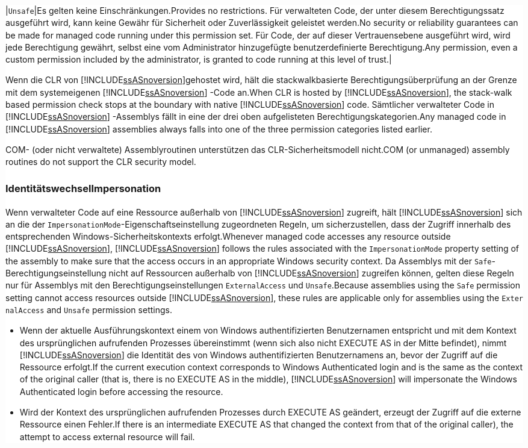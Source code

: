 |`Unsafe`|<span data-ttu-id="f4602-168">Es gelten keine Einschränkungen.</span><span class="sxs-lookup"><span data-stu-id="f4602-168">Provides no restrictions.</span></span> <span data-ttu-id="f4602-169">Für verwalteten Code, der unter diesem Berechtigungssatz ausgeführt wird, kann keine Gewähr für Sicherheit oder Zuverlässigkeit geleistet werden.</span><span class="sxs-lookup"><span data-stu-id="f4602-169">No security or reliability guarantees can be made for managed code running under this permission set.</span></span> <span data-ttu-id="f4602-170">Für Code, der auf dieser Vertrauensebene ausgeführt wird, wird jede Berechtigung gewährt, selbst eine vom Administrator hinzugefügte benutzerdefinierte Berechtigung.</span><span class="sxs-lookup"><span data-stu-id="f4602-170">Any permission, even a custom permission included by the administrator, is granted to code running at this level of trust.</span></span>|  
  
 <span data-ttu-id="f4602-171">Wenn die CLR von [!INCLUDE[ssASnoversion](../../includes/ssasnoversion-md.md)]gehostet wird, hält die stackwalkbasierte Berechtigungsüberprüfung an der Grenze mit dem systemeigenen [!INCLUDE[ssASnoversion](../../includes/ssasnoversion-md.md)] -Code an.</span><span class="sxs-lookup"><span data-stu-id="f4602-171">When CLR is hosted by [!INCLUDE[ssASnoversion](../../includes/ssasnoversion-md.md)], the stack-walk based permission check stops at the boundary with native [!INCLUDE[ssASnoversion](../../includes/ssasnoversion-md.md)] code.</span></span> <span data-ttu-id="f4602-172">Sämtlicher verwalteter Code in [!INCLUDE[ssASnoversion](../../includes/ssasnoversion-md.md)] -Assemblys fällt in eine der drei oben aufgelisteten Berechtigungskategorien.</span><span class="sxs-lookup"><span data-stu-id="f4602-172">Any managed code in [!INCLUDE[ssASnoversion](../../includes/ssasnoversion-md.md)] assemblies always falls into one of the three permission categories listed earlier.</span></span>  
  
 <span data-ttu-id="f4602-173">COM- (oder nicht verwaltete) Assemblyroutinen unterstützen das CLR-Sicherheitsmodell nicht.</span><span class="sxs-lookup"><span data-stu-id="f4602-173">COM (or unmanaged) assembly routines do not support the CLR security model.</span></span>  
  
### <a name="impersonation"></a><span data-ttu-id="f4602-174">Identitätswechsel</span><span class="sxs-lookup"><span data-stu-id="f4602-174">Impersonation</span></span>  
 <span data-ttu-id="f4602-175">Wenn verwalteter Code auf eine Ressource außerhalb von [!INCLUDE[ssASnoversion](../../includes/ssasnoversion-md.md)] zugreift, hält [!INCLUDE[ssASnoversion](../../includes/ssasnoversion-md.md)] sich an die der `ImpersonationMode`-Eigenschaftseinstellung zugeordneten Regeln, um sicherzustellen, dass der Zugriff innerhalb des entsprechenden Windows-Sicherheitskontexts erfolgt.</span><span class="sxs-lookup"><span data-stu-id="f4602-175">Whenever managed code accesses any resource outside [!INCLUDE[ssASnoversion](../../includes/ssasnoversion-md.md)], [!INCLUDE[ssASnoversion](../../includes/ssasnoversion-md.md)] follows the rules associated with the `ImpersonationMode` property setting of the assembly to make sure that the access occurs in an appropriate Windows security context.</span></span> <span data-ttu-id="f4602-176">Da Assemblys mit der `Safe`-Berechtigungseinstellung nicht auf Ressourcen außerhalb von [!INCLUDE[ssASnoversion](../../includes/ssasnoversion-md.md)] zugreifen können, gelten diese Regeln nur für Assemblys mit den Berechtigungseinstellungen `ExternalAccess` und `Unsafe`.</span><span class="sxs-lookup"><span data-stu-id="f4602-176">Because assemblies using the `Safe` permission setting cannot access resources outside [!INCLUDE[ssASnoversion](../../includes/ssasnoversion-md.md)], these rules are applicable only for assemblies using the `ExternalAccess` and `Unsafe` permission settings.</span></span>  
  
-   <span data-ttu-id="f4602-177">Wenn der aktuelle Ausführungskontext einem von Windows authentifizierten Benutzernamen entspricht und mit dem Kontext des ursprünglichen aufrufenden Prozesses übereinstimmt (wenn sich also nicht EXECUTE AS in der Mitte befindet), nimmt [!INCLUDE[ssASnoversion](../../includes/ssasnoversion-md.md)] die Identität des von Windows authentifizierten Benutzernamens an, bevor der Zugriff auf die Ressource erfolgt.</span><span class="sxs-lookup"><span data-stu-id="f4602-177">If the current execution context corresponds to Windows Authenticated login and is the same as the context of the original caller (that is, there is no EXECUTE AS in the middle), [!INCLUDE[ssASnoversion](../../includes/ssasnoversion-md.md)] will impersonate the Windows Authenticated login before accessing the resource.</span></span>  
  
-   <span data-ttu-id="f4602-178">Wird der Kontext des ursprünglichen aufrufenden Prozesses durch EXECUTE AS geändert, erzeugt der Zugriff auf die externe Ressource einen Fehler.</span><span class="sxs-lookup"><span data-stu-id="f4602-178">If there is an intermediate EXECUTE AS that changed the context from that of the original caller), the attempt to access external resource will fail.</span></span>  
  